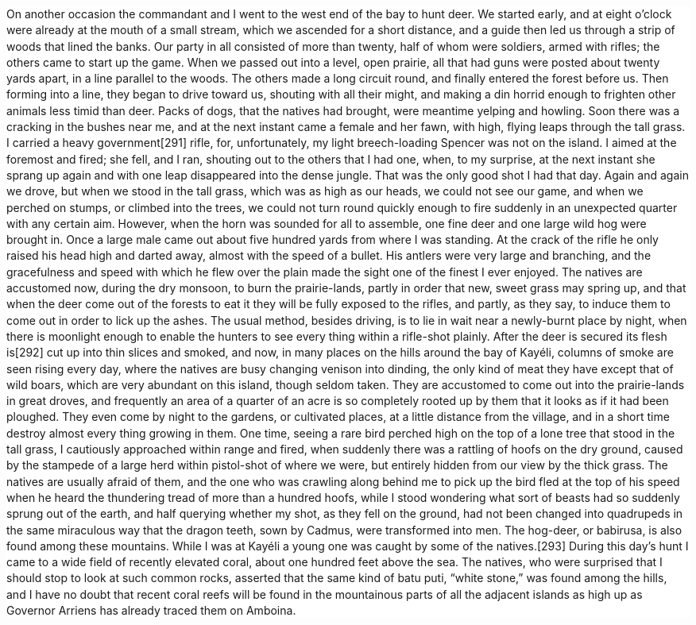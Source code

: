 On another occasion the commandant and I went to the west end of the bay to hunt deer. We started early, and at eight o’clock were already at the mouth of a small stream, which we ascended for a short distance, and a guide then led us through a strip of woods that lined the banks. Our party in all consisted of more than twenty, half of whom were soldiers, armed with rifles; the others came to start up the game. When we passed out into a level, open prairie, all that had guns were posted about twenty yards apart, in a line parallel to the woods. The others made a long circuit round, and finally entered the forest before us. Then forming into a line, they began to drive toward us, shouting with all their might, and making a din horrid enough to frighten other animals less timid than deer. Packs of dogs, that the natives had brought, were meantime yelping and howling. Soon there was a cracking in the bushes near me, and at the next instant came a female and her fawn, with high, flying leaps through the tall grass. I carried a heavy government[291] rifle, for, unfortunately, my light breech-loading Spencer was not on the island. I aimed at the foremost and fired; she fell, and I ran, shouting out to the others that I had one, when, to my surprise, at the next instant she sprang up again and with one leap disappeared into the dense jungle. That was the only good shot I had that day. Again and again we drove, but when we stood in the tall grass, which was as high as our heads, we could not see our game, and when we perched on stumps, or climbed into the trees, we could not turn round quickly enough to fire suddenly in an unexpected quarter with any certain aim. However, when the horn was sounded for all to assemble, one fine deer and one large wild hog were brought in. Once a large male came out about five hundred yards from where I was standing. At the crack of the rifle he only raised his head high and darted away, almost with the speed of a bullet. His antlers were very large and branching, and the gracefulness and speed with which he flew over the plain made the sight one of the finest I ever enjoyed. The natives are accustomed now, during the dry monsoon, to burn the prairie-lands, partly in order that new, sweet grass may spring up, and that when the deer come out of the forests to eat it they will be fully exposed to the rifles, and partly, as they say, to induce them to come out in order to lick up the ashes. The usual method, besides driving, is to lie in wait near a newly-burnt place by night, when there is moonlight enough to enable the hunters to see every thing within a rifle-shot plainly. After the deer is secured its flesh is[292] cut up into thin slices and smoked, and now, in many places on the hills around the bay of Kayéli, columns of smoke are seen rising every day, where the natives are busy changing venison into dinding, the only kind of meat they have except that of wild boars, which are very abundant on this island, though seldom taken. They are accustomed to come out into the prairie-lands in great droves, and frequently an area of a quarter of an acre is so completely rooted up by them that it looks as if it had been ploughed. They even come by night to the gardens, or cultivated places, at a little distance from the village, and in a short time destroy almost every thing growing in them. One time, seeing a rare bird perched high on the top of a lone tree that stood in the tall grass, I cautiously approached within range and fired, when suddenly there was a rattling of hoofs on the dry ground, caused by the stampede of a large herd within pistol-shot of where we were, but entirely hidden from our view by the thick grass. The natives are usually afraid of them, and the one who was crawling along behind me to pick up the bird fled at the top of his speed when he heard the thundering tread of more than a hundred hoofs, while I stood wondering what sort of beasts had so suddenly sprung out of the earth, and half querying whether my shot, as they fell on the ground, had not been changed into quadrupeds in the same miraculous way that the dragon teeth, sown by Cadmus, were transformed into men. The hog-deer, or babirusa, is also found among these mountains. While I was at Kayéli a young one was caught by some of the natives.[293] During this day’s hunt I came to a wide field of recently elevated coral, about one hundred feet above the sea. The natives, who were surprised that I should stop to look at such common rocks, asserted that the same kind of batu puti, “white stone,” was found among the hills, and I have no doubt that recent coral reefs will be found in the mountainous parts of all the adjacent islands as high up as Governor Arriens has already traced them on Amboina.
